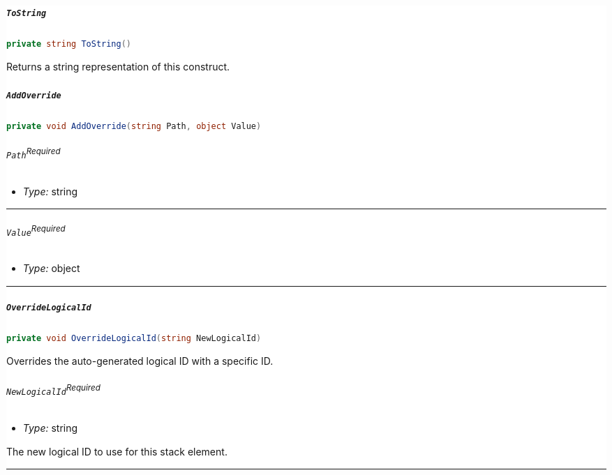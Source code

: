 
##### `ToString` <a name="ToString" id="rhizo-co-terraform-provider-oci.dataOciDatabaseCloudExadataInfrastructures.DataOciDatabaseCloudExadataInfrastructures.toString"></a>

```csharp
private string ToString()
```

Returns a string representation of this construct.

##### `AddOverride` <a name="AddOverride" id="rhizo-co-terraform-provider-oci.dataOciDatabaseCloudExadataInfrastructures.DataOciDatabaseCloudExadataInfrastructures.addOverride"></a>

```csharp
private void AddOverride(string Path, object Value)
```

###### `Path`<sup>Required</sup> <a name="Path" id="rhizo-co-terraform-provider-oci.dataOciDatabaseCloudExadataInfrastructures.DataOciDatabaseCloudExadataInfrastructures.addOverride.parameter.path"></a>

- *Type:* string

---

###### `Value`<sup>Required</sup> <a name="Value" id="rhizo-co-terraform-provider-oci.dataOciDatabaseCloudExadataInfrastructures.DataOciDatabaseCloudExadataInfrastructures.addOverride.parameter.value"></a>

- *Type:* object

---

##### `OverrideLogicalId` <a name="OverrideLogicalId" id="rhizo-co-terraform-provider-oci.dataOciDatabaseCloudExadataInfrastructures.DataOciDatabaseCloudExadataInfrastructures.overrideLogicalId"></a>

```csharp
private void OverrideLogicalId(string NewLogicalId)
```

Overrides the auto-generated logical ID with a specific ID.

###### `NewLogicalId`<sup>Required</sup> <a name="NewLogicalId" id="rhizo-co-terraform-provider-oci.dataOciDatabaseCloudExadataInfrastructures.DataOciDatabaseCloudExadataInfrastructures.overrideLogicalId.parameter.newLogicalId"></a>

- *Type:* string

The new logical ID to use for this stack element.

---